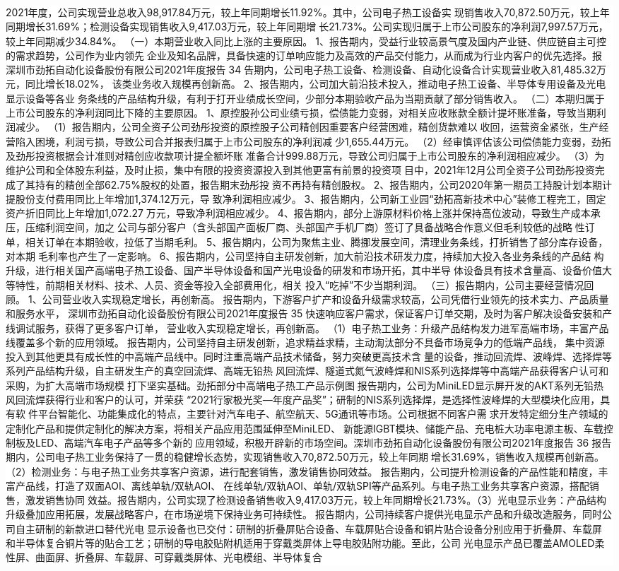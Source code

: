 2021年度，公司实现营业总收入98,917.84万元，较上年同期增长11.92%。其中，公司电子热工设备实
现销售收入70,872.50万元，较上年同期增长31.69%；检测设备实现销售收入9,417.03万元，较上年同期增
长21.73%。公司实现归属于上市公司股东的净利润7,997.57万元，较上年同期减少34.84%。
（一）本期营业收入同比上涨的主要原因。
1、报告期内，受益行业较高景气度及国内产业链、供应链自主可控的需求趋势，公司作为业内领先
企业及知名品牌，具备快速的订单响应能力及高效的产品交付能力，从而成为行业内客户的优先选择。报
深圳市劲拓自动化设备股份有限公司2021年度报告
34
告期内，公司电子热工设备、检测设备、自动化设备合计实现营业收入81,485.32万元，同比增长18.02%，
该类业务收入规模再创新高。
2、报告期内，公司加大前沿技术投入，推动电子热工设备、半导体专用设备及光电显示设备等各业
务条线的产品结构升级，有利于打开业绩成长空间，少部分本期验收产品为当期贡献了部分销售收入。
（二）本期归属于上市公司股东的净利润同比下降的主要原因。
1、原控股孙公司业绩亏损，偿债能力变弱，对相关应收账款全额计提坏账准备，导致当期利润减少。
（1）报告期内，公司全资子公司劲彤投资的原控股子公司精创因重要客户经营困难，精创货款难以
收回，运营资金紧张，生产经营陷入困境，利润亏损，导致公司合并报表归属于上市公司股东的净利润减
少1,655.44万元。
（2）经审慎评估该公司偿债能力变弱，劲拓及劲彤投资根据会计准则对精创应收款项计提全额坏账
准备合计999.88万元，导致公司归属于上市公司股东的净利润相应减少。
（3）为维护公司和全体股东利益，及时止损，集中有限的投资资源投入到其他更富有前景的投资项
目中，2021年12月公司全资子公司劲彤投资完成了其持有的精创全部62.75%股权的处置，报告期末劲彤投
资不再持有精创股权。
2、报告期内，公司2020年第一期员工持股计划本期计提股份支付费用同比上年增加1,374.12万元，导
致净利润相应减少。
3、报告期内，公司新工业园“劲拓高新技术中心”装修工程完工，固定资产折旧同比上年增加1,072.27
万元，导致净利润相应减少。
4、报告期内，部分上游原材料价格上涨并保持高位波动，导致生产成本承压，压缩利润空间，加之
公司与部分客户（含头部国产面板厂商、头部国产手机厂商）签订了具备战略合作意义但毛利较低的战略
性订单，相关订单在本期验收，拉低了当期毛利。
5、报告期内，公司为聚焦主业、腾挪发展空间，清理业务条线，打折销售了部分库存设备，对本期
毛利率也产生了一定影响。
6、报告期内，公司坚持自主研发创新，加大前沿技术研发力度，持续加大投入各业务条线的产品结
构升级，进行相关国产高端电子热工设备、国产半导体设备和国产光电设备的研发和市场开拓，其中半导
体设备具有技术含量高、设备价值大等特性，前期相关材料、技术、人员、资金等投入全部费用化，相关
投入“吃掉”不少当期利润。
（三）报告期内，公司主要经营情况回顾。
1、公司营业收入实现稳定增长，再创新高。
报告期内，下游客户扩产和设备升级需求较高，公司凭借行业领先的技术实力、产品质量和服务水平，
深圳市劲拓自动化设备股份有限公司2021年度报告
35
快速响应客户需求，保证客户订单交期，及时为客户解决设备安装和产线调试服务，获得了更多客户订单，
营业收入实现稳定增长，再创新高。
（1）电子热工业务：升级产品结构发力进军高端市场，丰富产品线覆盖多个新的应用领域。
报告期内，公司坚持自主研发创新，追求精益求精，主动淘汰部分不具备市场竞争力的低端产品线，
集中资源投入到其他更具有成长性的中高端产品线中。同时注重高端产品技术储备，努力突破更高技术含
量的设备，推动回流焊、波峰焊、选择焊等系列产品结构升级，自主研发生产的真空回流焊、高端无铅热
风回流焊、隧道式氮气波峰焊和NIS系列选择焊等中高端产品获得客户认可和采购，为扩大高端市场规模
打下坚实基础。劲拓部分中高端电子热工产品示例图
报告期内，公司为MiniLED显示屏开发的AKT系列无铅热风回流焊获得行业和客户的认可，并荣获
“2021行家极光奖—年度产品奖”；研制的NIS系列选择焊，是选择性波峰焊的大型模块化应用，具有软
件平台智能化、功能集成化的特点，主要针对汽车电子、航空航天、5G通讯等市场。公司根据不同客户需
求开发特定细分生产领域的定制化产品和提供定制化的解决方案，将相关产品应用范围延伸至MiniLED、
新能源IGBT模块、储能产品、充电桩大功率电源主板、车载控制板及LED、高端汽车电子产品等多个新的
应用领域，积极开辟新的市场空间。深圳市劲拓自动化设备股份有限公司2021年度报告
36
报告期内，公司电子热工业务保持了一贯的稳健增长态势，实现销售收入70,872.50万元，较上年同期
增长31.69%，销售收入规模再创新高。（2）检测业务：与电子热工业务共享客户资源，进行配套销售，激发销售协同效益。
报告期内，公司提升检测设备的产品性能和精度，丰富产品线，打造了双面AOI、离线单轨/双轨AOI、
在线单轨/双轨AOI、单轨/双轨SPI等产品系列。与电子热工业务共享客户资源，搭配销售，激发销售协同
效益。报告期内，公司实现了检测设备销售收入9,417.03万元，较上年同期增长21.73%。（3）光电显示业务：产品结构升级叠加应用拓展，发展战略客户，在市场逆境下保持业务可持续性。
报告期内，公司持续客户提供光电显示产品和升级改造服务，同时公司自主研制的新款进口替代光电
显示设备也已交付：研制的折叠屏贴合设备、车载屏贴合设备和铜片贴合设备分别应用于折叠屏、车载屏
和半导体复合铜片等的贴合工艺；研制的导电胶贴附机适用于穿戴类屏体上导电胶贴附功能。至此，公司
光电显示产品已覆盖AMOLED柔性屏、曲面屏、折叠屏、车载屏、可穿戴类屏体、光电模组、半导体复合